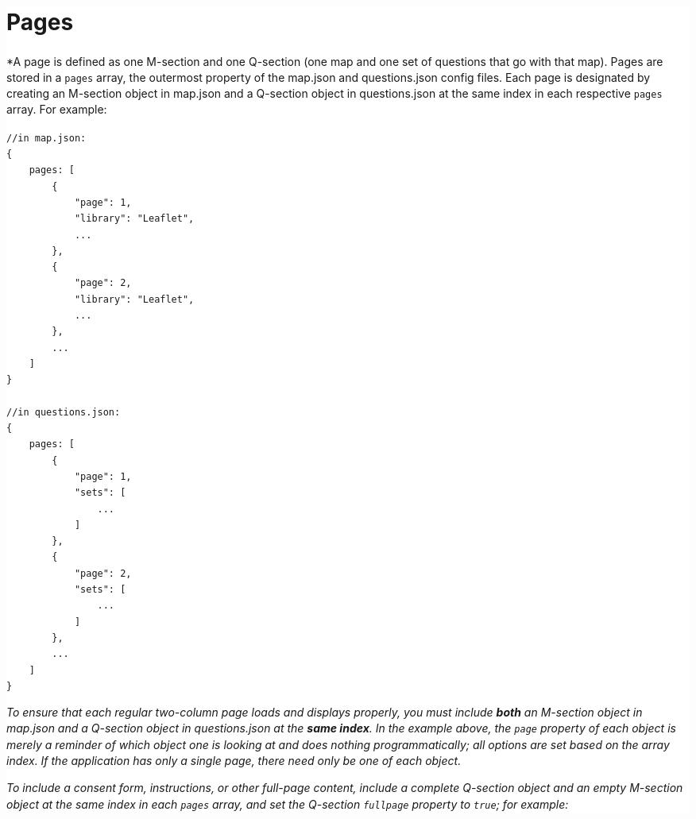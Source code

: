 # Pages

*A page is defined as one M-section and one Q-section (one map and one set of questions that go with that map). Pages are stored in a `pages` array, the outermost property of the map.json and questions.json config files. Each page is designated by creating an M-section object in map.json and a Q-section object in questions.json at the same index in each respective `pages` array. For example:
	
	//in map.json:
	{
		pages: [
			{
				"page": 1,
				"library": "Leaflet",
				...
			},
			{
				"page": 2,
				"library": "Leaflet",
				...
			},
			...
		]
	}

	//in questions.json:
	{
		pages: [
			{
				"page": 1,
				"sets": [
					...
				]
			},
			{
				"page": 2,
				"sets": [
					...
				]
			},
			...
		]
	}

*To ensure that each regular two-column page loads and displays properly, you must include **both** an M-section object in map.json and a Q-section object in questions.json at the **same index**. In the example above, the `page` property of each object is merely a reminder of which object one is looking at and does nothing programmatically; all options are set based on the array index. If the application has only a single page, there need only be one of each object.*

*To include a consent form, instructions, or other full-page content, include a complete Q-section object and an empty M-section object at the same index in each `pages` array, and set the Q-section `fullpage` property to `true`; for example:*
